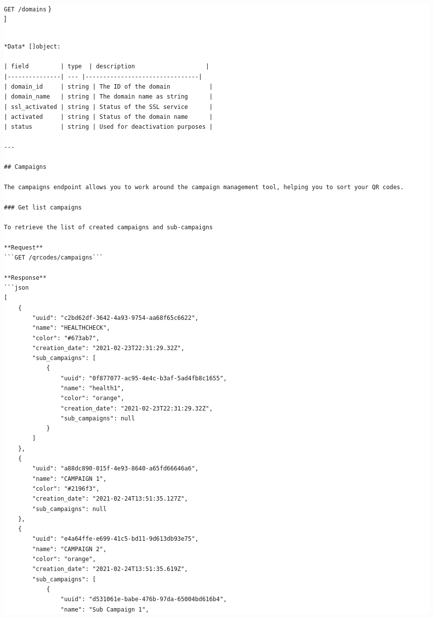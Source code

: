 ```GET /domains```
  }  
]
```

*Data* []object:

| field         | type  | description                    |  
|---------------| --- |--------------------------------|  
| domain_id     | string | The ID of the domain           |
| domain_name   | string | The domain name as string      |
| ssl_activated | string | Status of the SSL service      |
| activated     | string | Status of the domain name      |
| status        | string | Used for deactivation purposes |

---

## Campaigns

The campaigns endpoint allows you to work around the campaign management tool, helping you to sort your QR codes.

### Get list campaigns

To retrieve the list of created campaigns and sub-campaigns

**Request**
```GET /qrcodes/campaigns```

**Response**
```json
[
    {
        "uuid": "c2bd62df-3642-4a93-9754-aa68f65c6622",
        "name": "HEALTHCHECK",
        "color": "#673ab7",
        "creation_date": "2021-02-23T22:31:29.32Z",
        "sub_campaigns": [
            {
                "uuid": "0f877077-ac95-4e4c-b3af-5ad4fb8c1655",
                "name": "health1",
                "color": "orange",
                "creation_date": "2021-02-23T22:31:29.32Z",
                "sub_campaigns": null
            }
        ]
    },
    {
        "uuid": "a88dc890-015f-4e93-8640-a65fd66646a6",
        "name": "CAMPAIGN 1",
        "color": "#2196f3",
        "creation_date": "2021-02-24T13:51:35.127Z",
        "sub_campaigns": null
    },
    {
        "uuid": "e4a64ffe-e699-41c5-bd11-9d613db93e75",
        "name": "CAMPAIGN 2",
        "color": "orange",
        "creation_date": "2021-02-24T13:51:35.619Z",
        "sub_campaigns": [
            {
                "uuid": "d531061e-babe-476b-97da-65004bd616b4",
                "name": "Sub Campaign 1",
```